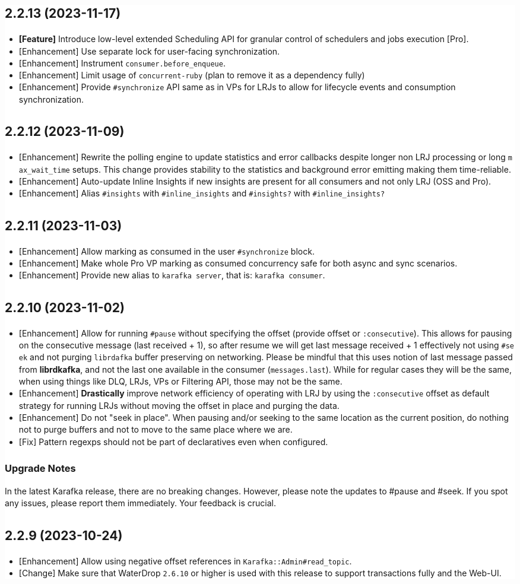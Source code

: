 ## 2.2.13 (2023-11-17)
- **[Feature]** Introduce low-level extended Scheduling API for granular control of schedulers and jobs execution [Pro].
- [Enhancement] Use separate lock for user-facing synchronization.
- [Enhancement] Instrument `consumer.before_enqueue`.
- [Enhancement] Limit usage of `concurrent-ruby` (plan to remove it as a dependency fully)
- [Enhancement] Provide `#synchronize` API same as in VPs for LRJs to allow for lifecycle events and consumption synchronization.

## 2.2.12 (2023-11-09)
- [Enhancement] Rewrite the polling engine to update statistics and error callbacks despite longer non LRJ processing or long `max_wait_time` setups. This change provides stability to the statistics and background error emitting making them time-reliable.
- [Enhancement] Auto-update Inline Insights if new insights are present for all consumers and not only LRJ (OSS and Pro).
- [Enhancement] Alias `#insights` with `#inline_insights` and `#insights?` with `#inline_insights?`

## 2.2.11 (2023-11-03)
- [Enhancement] Allow marking as consumed in the user `#synchronize` block.
- [Enhancement] Make whole Pro VP marking as consumed concurrency safe for both async and sync scenarios.
- [Enhancement] Provide new alias to `karafka server`, that is: `karafka consumer`.

## 2.2.10 (2023-11-02)
- [Enhancement] Allow for running `#pause` without specifying the offset (provide offset or `:consecutive`). This allows for pausing on the consecutive message (last received + 1), so after resume we will get last message received + 1 effectively not using `#seek` and not purging `librdafka` buffer preserving on networking. Please be mindful that this uses notion of last message passed from **librdkafka**, and not the last one available in the consumer (`messages.last`). While for regular cases they will be the same, when using things like DLQ, LRJs, VPs or Filtering API, those may not be the same.
- [Enhancement] **Drastically** improve network efficiency of operating with LRJ by using the `:consecutive` offset as default strategy for running LRJs without moving the offset in place and purging the data.
- [Enhancement] Do not "seek in place". When pausing and/or seeking to the same location as the current position, do nothing not to purge buffers and not to move to the same place where we are.
- [Fix] Pattern regexps should not be part of declaratives even when configured.

### Upgrade Notes

In the latest Karafka release, there are no breaking changes. However, please note the updates to #pause and #seek. If you spot any issues, please report them immediately. Your feedback is crucial.

## 2.2.9 (2023-10-24)
- [Enhancement] Allow using negative offset references in `Karafka::Admin#read_topic`.
- [Change] Make sure that WaterDrop `2.6.10` or higher is used with this release to support transactions fully and the Web-UI.


[//]: # (This file is auto-generated by bin/refresh_remote_content)
[//]: # (Do not edit manually - changes will be overwritten)